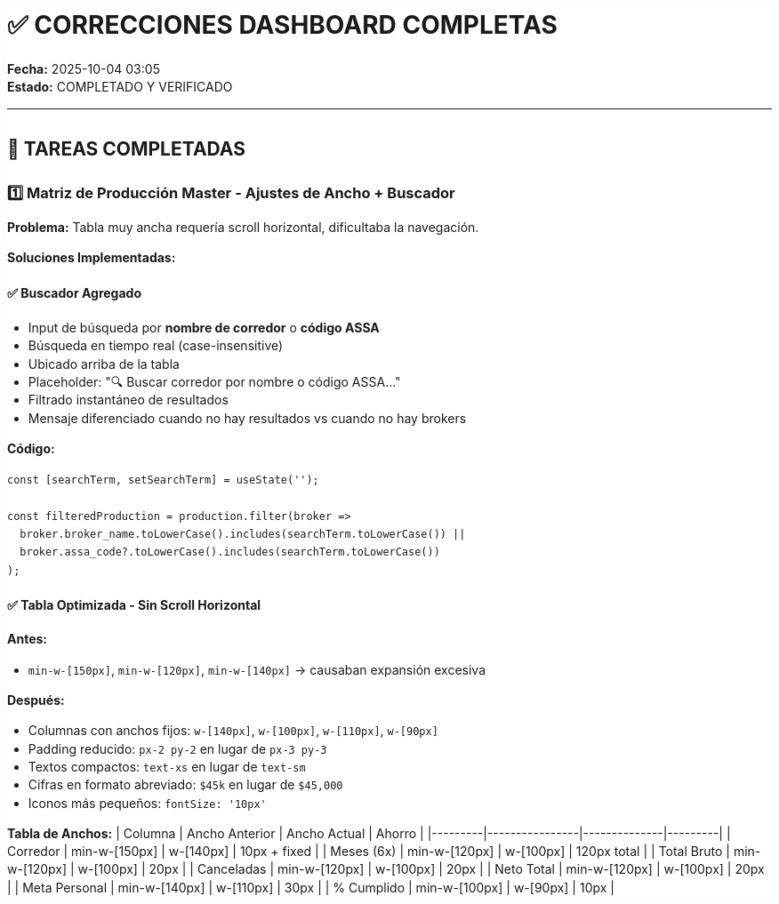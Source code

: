 # ✅ CORRECCIONES DASHBOARD COMPLETAS

**Fecha:** 2025-10-04 03:05  
**Estado:** COMPLETADO Y VERIFICADO

---

## 🎯 TAREAS COMPLETADAS

### 1️⃣ Matriz de Producción Master - Ajustes de Ancho + Buscador

**Problema:** Tabla muy ancha requería scroll horizontal, dificultaba la navegación.

**Soluciones Implementadas:**

#### ✅ Buscador Agregado
- Input de búsqueda por **nombre de corredor** o **código ASSA**
- Búsqueda en tiempo real (case-insensitive)
- Ubicado arriba de la tabla
- Placeholder: "🔍 Buscar corredor por nombre o código ASSA..."
- Filtrado instantáneo de resultados
- Mensaje diferenciado cuando no hay resultados vs cuando no hay brokers

**Código:**
```tsx
const [searchTerm, setSearchTerm] = useState('');

const filteredProduction = production.filter(broker => 
  broker.broker_name.toLowerCase().includes(searchTerm.toLowerCase()) ||
  broker.assa_code?.toLowerCase().includes(searchTerm.toLowerCase())
);
```

#### ✅ Tabla Optimizada - Sin Scroll Horizontal
**Antes:**
- `min-w-[150px]`, `min-w-[120px]`, `min-w-[140px]` → causaban expansión excesiva

**Después:**
- Columnas con anchos fijos: `w-[140px]`, `w-[100px]`, `w-[110px]`, `w-[90px]`
- Padding reducido: `px-2 py-2` en lugar de `px-3 py-3`
- Textos compactos: `text-xs` en lugar de `text-sm`
- Cifras en formato abreviado: `$45k` en lugar de `$45,000`
- Iconos más pequeños: `fontSize: '10px'`

**Tabla de Anchos:**
| Columna | Ancho Anterior | Ancho Actual | Ahorro |
|---------|----------------|--------------|---------|
| Corredor | min-w-[150px] | w-[140px] | 10px + fixed |
| Meses (6x) | min-w-[120px] | w-[100px] | 120px total |
| Total Bruto | min-w-[120px] | w-[100px] | 20px |
| Canceladas | min-w-[120px] | w-[100px] | 20px |
| Neto Total | min-w-[120px] | w-[100px] | 20px |
| Meta Personal | min-w-[140px] | w-[110px] | 30px |
| % Cumplido | min-w-[100px] | w-[90px] | 10px |

